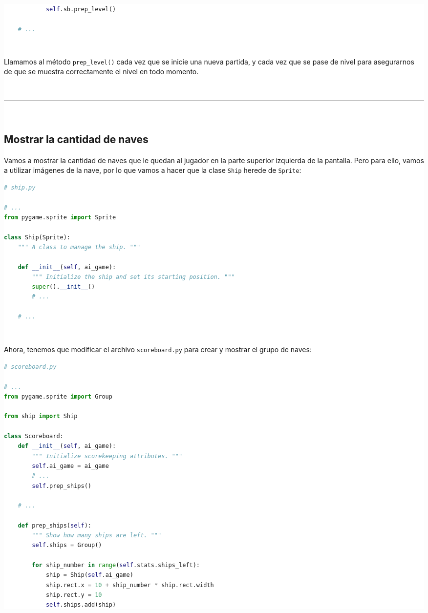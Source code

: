 ```python
            self.sb.prep_level()
    
    # ...
```

<br/>

Llamamos al método `prep_level()` cada vez que se inicie una nueva partida, y cada vez que se pase de nivel para asegurarnos de que se muestra correctamente el nivel en todo momento.


<br/><hr/><br/>


## Mostrar la cantidad de naves

Vamos a mostrar la cantidad de naves que le quedan al jugador en la parte superior izquierda de la pantalla. Pero para ello, vamos a utilizar imágenes de la nave, por lo que vamos a hacer que la clase `Ship` herede de `Sprite`:

```python
# ship.py

# ...
from pygame.sprite import Sprite

class Ship(Sprite):
    """ A class to manage the ship. """

    def __init__(self, ai_game):
        """ Initialize the ship and set its starting position. """
        super().__init__()
        # ...
    
    # ...
```

<br/>

Ahora, tenemos que modificar el archivo `scoreboard.py` para crear y mostrar el grupo de naves:

```python
# scoreboard.py

# ...
from pygame.sprite import Group

from ship import Ship

class Scoreboard:
    def __init__(self, ai_game):
        """ Initialize scorekeeping attributes. """
        self.ai_game = ai_game
        # ...
        self.prep_ships()

    # ...

    def prep_ships(self):
        """ Show how many ships are left. """
        self.ships = Group()

        for ship_number in range(self.stats.ships_left):
            ship = Ship(self.ai_game)
            ship.rect.x = 10 + ship_number * ship.rect.width
            ship.rect.y = 10
            self.ships.add(ship)
```